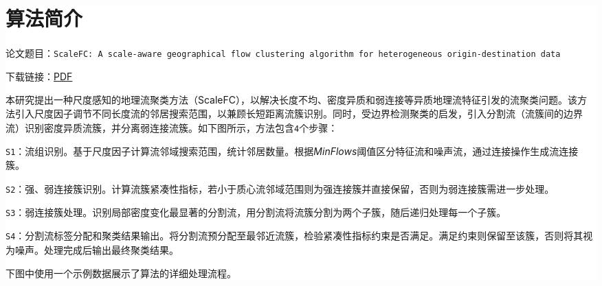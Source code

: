 # 算法简介

论文题目：`ScaleFC: A scale-aware geographical flow clustering algorithm for heterogeneous origin-destination data`

下载链接：[PDF](https://raw.githubusercontent.com/ZPGuiGroupWhu/scalefc-pkg/refs/heads/main/data/ScaleFC-A%20scale-aware%20geographical%20flow%20clustering%20algorithm%20for%20heterogeneous%20origin-destination%20data.pdf)



本研究提出一种尺度感知的地理流聚类方法（ScaleFC），以解决长度不均、密度异质和弱连接等异质地理流特征引发的流聚类问题。该方法引入尺度因子调节不同长度流的邻居搜索范围，以兼顾长短距离流簇识别。同时，受边界检测聚类的启发，引入分割流（流簇间的边界流）识别密度异质流簇，并分离弱连接流簇。如下图所示，方法包含`4`个步骤：

`S1`：流组识别。基于尺度因子计算流邻域搜索范围，统计邻居数量。根据$MinFlows$阈值区分特征流和噪声流，通过连接操作生成流连接簇。

`S2`：强、弱连接簇识别。计算流簇紧凑性指标，若小于质心流邻域范围则为强连接簇并直接保留，否则为弱连接簇需进一步处理。

`S3`：弱连接簇处理。识别局部密度变化最显著的分割流，用分割流将流簇分割为两个子簇，随后递归处理每一个子簇。

`S4`：分割流标签分配和聚类结果输出。将分割流预分配至最邻近流簇，检验紧凑性指标约束是否满足。满足约束则保留至该簇，否则将其视为噪声。处理完成后输出最终聚类结果。

下图中使用一个示例数据展示了算法的详细处理流程。
